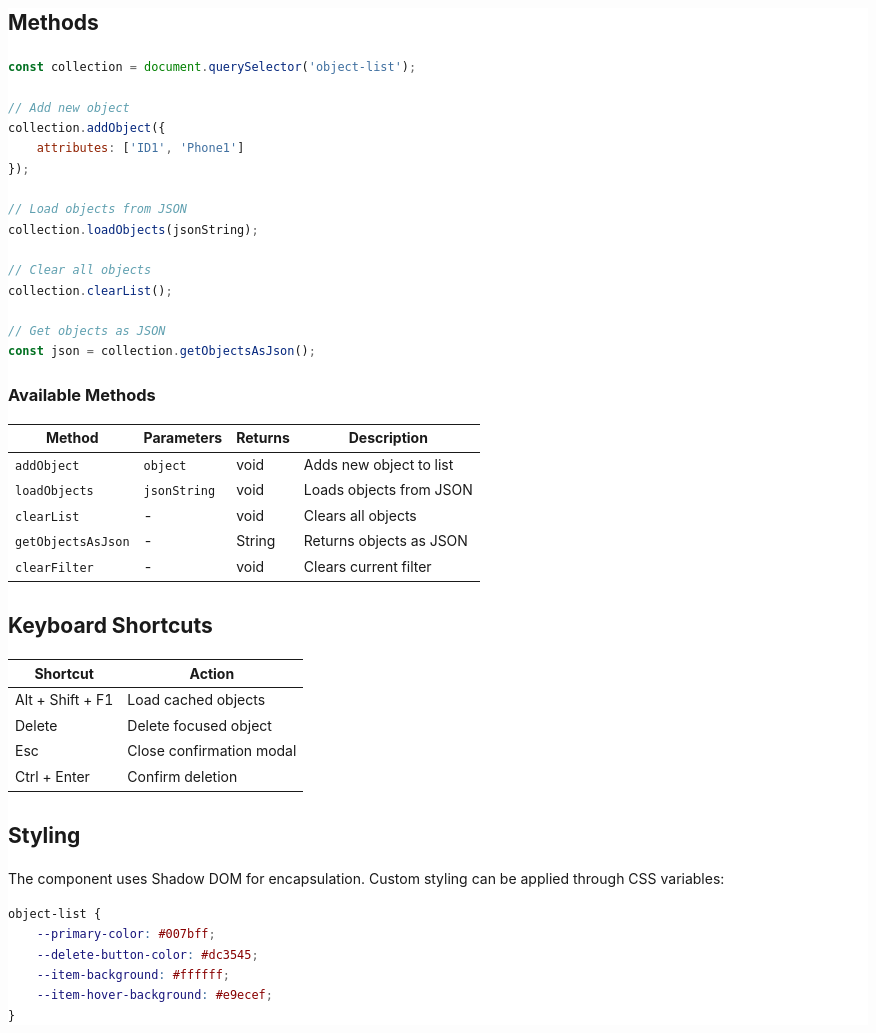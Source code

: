 ## Methods

```javascript
const collection = document.querySelector('object-list');

// Add new object
collection.addObject({
    attributes: ['ID1', 'Phone1']
});

// Load objects from JSON
collection.loadObjects(jsonString);

// Clear all objects
collection.clearList();

// Get objects as JSON
const json = collection.getObjectsAsJson();
```

### Available Methods

| Method | Parameters | Returns | Description |
|--------|------------|---------|-------------|
| `addObject` | `object` | void | Adds new object to list |
| `loadObjects` | `jsonString` | void | Loads objects from JSON |
| `clearList` | - | void | Clears all objects |
| `getObjectsAsJson` | - | String | Returns objects as JSON |
| `clearFilter` | - | void | Clears current filter |

## Keyboard Shortcuts

| Shortcut | Action |
|----------|--------|
| Alt + Shift + F1 | Load cached objects |
| Delete | Delete focused object |
| Esc | Close confirmation modal |
| Ctrl + Enter | Confirm deletion |

## Styling

The component uses Shadow DOM for encapsulation. Custom styling can be applied through CSS variables:

```css
object-list {
    --primary-color: #007bff;
    --delete-button-color: #dc3545;
    --item-background: #ffffff;
    --item-hover-background: #e9ecef;
}
```
